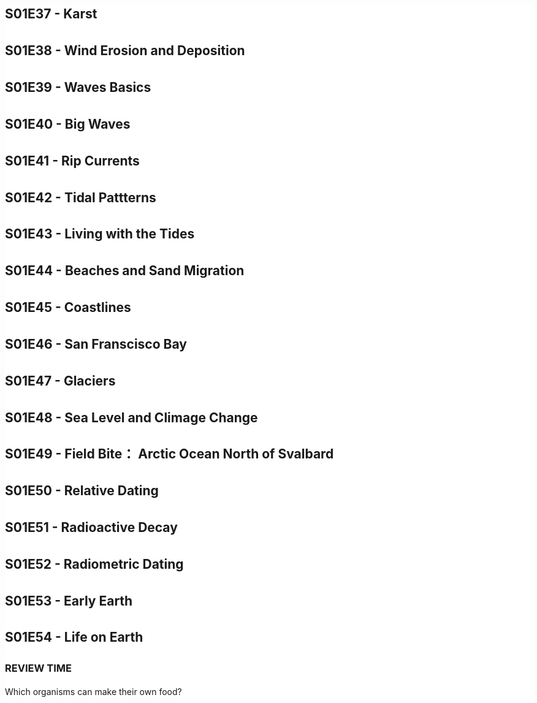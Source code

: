 ## S01E37 - Karst

## S01E38 - Wind Erosion and Deposition

## S01E39 - Waves Basics

## S01E40 - Big Waves

## S01E41 - Rip Currents

## S01E42 - Tidal Pattterns

## S01E43 - Living with the Tides

## S01E44 - Beaches and Sand Migration

## S01E45 - Coastlines

## S01E46 - San Franscisco Bay

## S01E47 - Glaciers

## S01E48 - Sea Level and Climage Change

## S01E49 - Field Bite： Arctic Ocean North of Svalbard

## S01E50 - Relative Dating

## S01E51 - Radioactive Decay

## S01E52 - Radiometric Dating

## S01E53 - Early Earth

## S01E54 - Life on Earth

### REVIEW TIME

Which organisms can make their own food?
